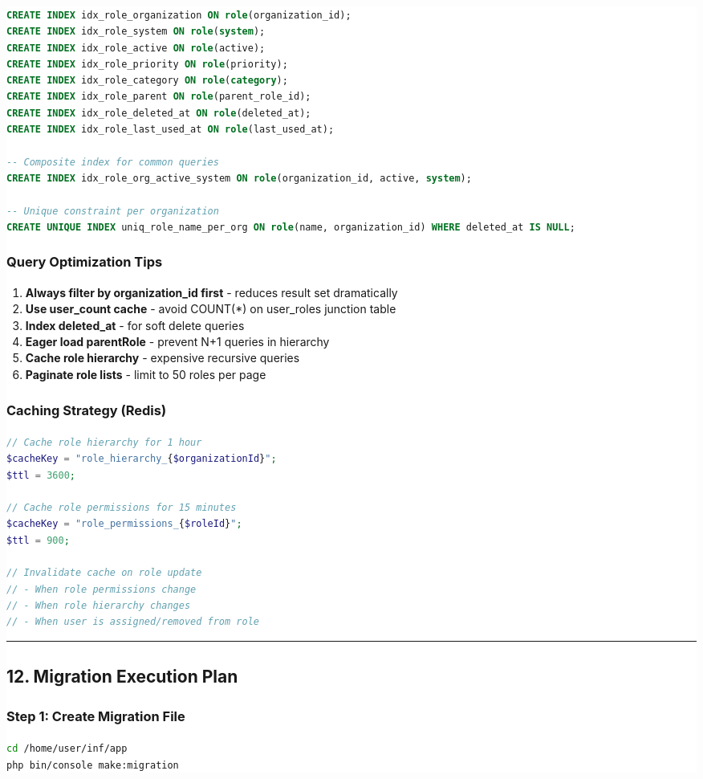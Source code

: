 ```sql
CREATE INDEX idx_role_organization ON role(organization_id);
CREATE INDEX idx_role_system ON role(system);
CREATE INDEX idx_role_active ON role(active);
CREATE INDEX idx_role_priority ON role(priority);
CREATE INDEX idx_role_category ON role(category);
CREATE INDEX idx_role_parent ON role(parent_role_id);
CREATE INDEX idx_role_deleted_at ON role(deleted_at);
CREATE INDEX idx_role_last_used_at ON role(last_used_at);

-- Composite index for common queries
CREATE INDEX idx_role_org_active_system ON role(organization_id, active, system);

-- Unique constraint per organization
CREATE UNIQUE INDEX uniq_role_name_per_org ON role(name, organization_id) WHERE deleted_at IS NULL;
```

### Query Optimization Tips

1. **Always filter by organization_id first** - reduces result set dramatically
2. **Use user_count cache** - avoid COUNT(*) on user_roles junction table
3. **Index deleted_at** - for soft delete queries
4. **Eager load parentRole** - prevent N+1 queries in hierarchy
5. **Cache role hierarchy** - expensive recursive queries
6. **Paginate role lists** - limit to 50 roles per page

### Caching Strategy (Redis)

```php
// Cache role hierarchy for 1 hour
$cacheKey = "role_hierarchy_{$organizationId}";
$ttl = 3600;

// Cache role permissions for 15 minutes
$cacheKey = "role_permissions_{$roleId}";
$ttl = 900;

// Invalidate cache on role update
// - When role permissions change
// - When role hierarchy changes
// - When user is assigned/removed from role
```

---

## 12. Migration Execution Plan

### Step 1: Create Migration File

```bash
cd /home/user/inf/app
php bin/console make:migration
```

